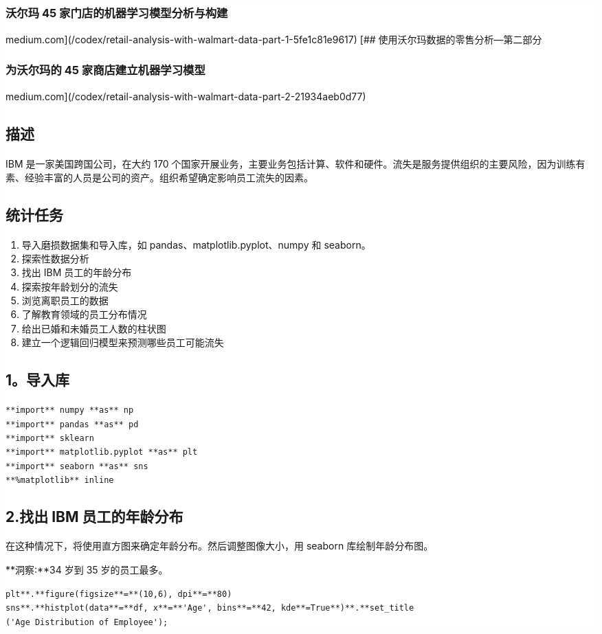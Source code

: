 ### 沃尔玛 45 家门店的机器学习模型分析与构建

medium.com](/codex/retail-analysis-with-walmart-data-part-1-5fe1c81e9617) [](/codex/retail-analysis-with-walmart-data-part-2-21934aeb0d77) [## 使用沃尔玛数据的零售分析—第二部分

### 为沃尔玛的 45 家商店建立机器学习模型

medium.com](/codex/retail-analysis-with-walmart-data-part-2-21934aeb0d77) 

## 描述

IBM 是一家美国跨国公司，在大约 170 个国家开展业务，主要业务包括计算、软件和硬件。流失是服务提供组织的主要风险，因为训练有素、经验丰富的人员是公司的资产。组织希望确定影响员工流失的因素。

## 统计任务

1.  导入磨损数据集和导入库，如 pandas、matplotlib.pyplot、numpy 和 seaborn。
2.  探索性数据分析
3.  找出 IBM 员工的年龄分布
4.  探索按年龄划分的流失
5.  浏览离职员工的数据
6.  了解教育领域的员工分布情况
7.  给出已婚和未婚员工人数的柱状图
8.  建立一个逻辑回归模型来预测哪些员工可能流失

## **1。导入库**

```
**import** numpy **as** np
**import** pandas **as** pd
**import** sklearn
**import** matplotlib.pyplot **as** plt
**import** seaborn **as** sns
**%matplotlib** inline
```

## 2.找出 IBM 员工的年龄分布

在这种情况下，将使用直方图来确定年龄分布。然后调整图像大小，用 seaborn 库绘制年龄分布图。

**洞察:**34 岁到 35 岁的员工最多。

```
plt**.**figure(figsize**=**(10,6), dpi**=**80)
sns**.**histplot(data**=**df, x**=**'Age', bins**=**42, kde**=True**)**.**set_title
('Age Distribution of Employee');
```
